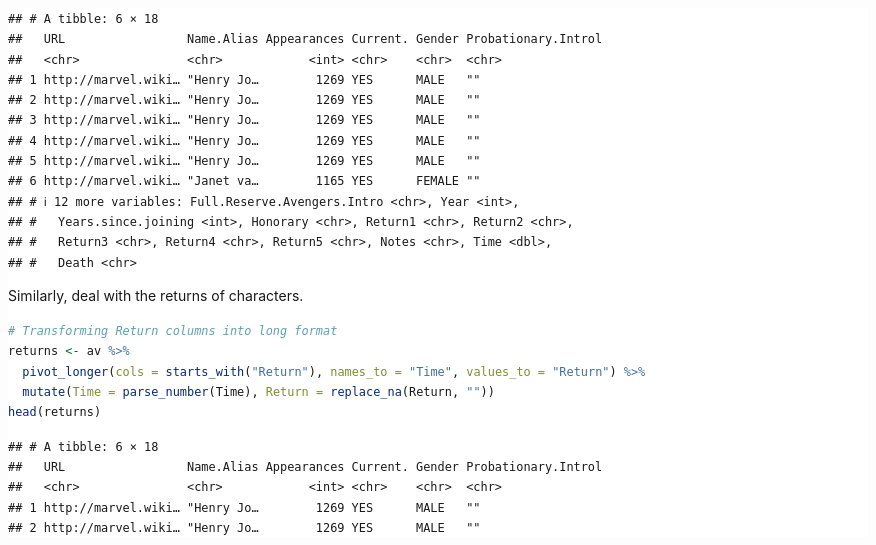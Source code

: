     ## # A tibble: 6 × 18
    ##   URL                 Name.Alias Appearances Current. Gender Probationary.Introl
    ##   <chr>               <chr>            <int> <chr>    <chr>  <chr>              
    ## 1 http://marvel.wiki… "Henry Jo…        1269 YES      MALE   ""                 
    ## 2 http://marvel.wiki… "Henry Jo…        1269 YES      MALE   ""                 
    ## 3 http://marvel.wiki… "Henry Jo…        1269 YES      MALE   ""                 
    ## 4 http://marvel.wiki… "Henry Jo…        1269 YES      MALE   ""                 
    ## 5 http://marvel.wiki… "Henry Jo…        1269 YES      MALE   ""                 
    ## 6 http://marvel.wiki… "Janet va…        1165 YES      FEMALE ""                 
    ## # ℹ 12 more variables: Full.Reserve.Avengers.Intro <chr>, Year <int>,
    ## #   Years.since.joining <int>, Honorary <chr>, Return1 <chr>, Return2 <chr>,
    ## #   Return3 <chr>, Return4 <chr>, Return5 <chr>, Notes <chr>, Time <dbl>,
    ## #   Death <chr>

Similarly, deal with the returns of characters.

``` r
# Transforming Return columns into long format
returns <- av %>%
  pivot_longer(cols = starts_with("Return"), names_to = "Time", values_to = "Return") %>%
  mutate(Time = parse_number(Time), Return = replace_na(Return, ""))
head(returns)
```

    ## # A tibble: 6 × 18
    ##   URL                 Name.Alias Appearances Current. Gender Probationary.Introl
    ##   <chr>               <chr>            <int> <chr>    <chr>  <chr>              
    ## 1 http://marvel.wiki… "Henry Jo…        1269 YES      MALE   ""                 
    ## 2 http://marvel.wiki… "Henry Jo…        1269 YES      MALE   ""                 